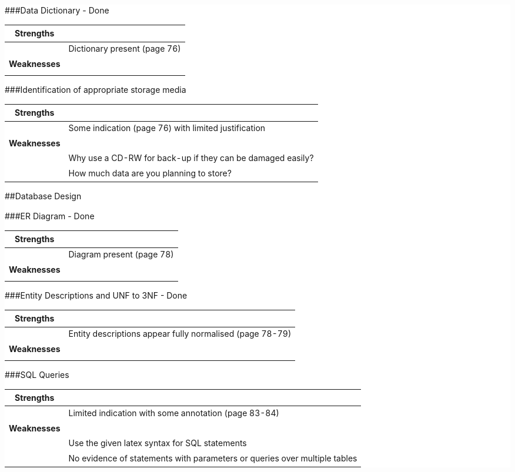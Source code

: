 ###Data Dictionary - Done

|**Strengths**||
|-|-|
||Dictionary present (page 76)|
|**Weaknesses**||
|| |

###Identification of appropriate storage media

|**Strengths**||
|-|-|
||Some indication (page 76) with limited justification|
|**Weaknesses**||
||Why use a CD-RW for back-up if they can be damaged easily?|
||How much data are you planning to store?|

##Database Design

###ER Diagram - Done

|**Strengths**||
|-|-|
||Diagram present (page 78)|
|**Weaknesses**||
|| |

###Entity Descriptions and UNF to 3NF - Done

|**Strengths**||
|-|-|
||Entity descriptions appear fully normalised (page 78-79)|
|**Weaknesses**||
|| |


###SQL Queries

|**Strengths**||
|-|-|
||Limited indication with some annotation (page 83-84)|
|**Weaknesses**||
||Use the given latex syntax for SQL statements|
||No evidence of statements with parameters or queries over multiple tables|
